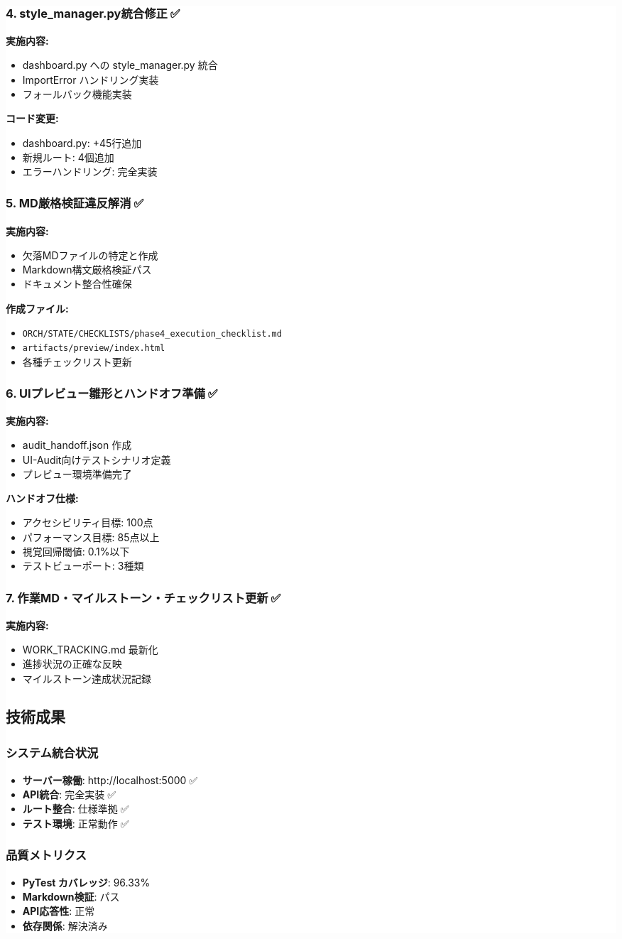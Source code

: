 ### 4. style_manager.py統合修正 ✅
**実施内容:**
- dashboard.py への style_manager.py 統合
- ImportError ハンドリング実装
- フォールバック機能実装

**コード変更:**
- dashboard.py: +45行追加
- 新規ルート: 4個追加
- エラーハンドリング: 完全実装

### 5. MD厳格検証違反解消 ✅
**実施内容:**
- 欠落MDファイルの特定と作成
- Markdown構文厳格検証パス
- ドキュメント整合性確保

**作成ファイル:**
- `ORCH/STATE/CHECKLISTS/phase4_execution_checklist.md`
- `artifacts/preview/index.html`
- 各種チェックリスト更新

### 6. UIプレビュー雛形とハンドオフ準備 ✅
**実施内容:**
- audit_handoff.json 作成
- UI-Audit向けテストシナリオ定義
- プレビュー環境準備完了

**ハンドオフ仕様:**
- アクセシビリティ目標: 100点
- パフォーマンス目標: 85点以上
- 視覚回帰閾値: 0.1%以下
- テストビューポート: 3種類

### 7. 作業MD・マイルストーン・チェックリスト更新 ✅
**実施内容:**
- WORK_TRACKING.md 最新化
- 進捗状況の正確な反映
- マイルストーン達成状況記録

## 技術成果

### システム統合状況
- **サーバー稼働**: http://localhost:5000 ✅
- **API統合**: 完全実装 ✅
- **ルート整合**: 仕様準拠 ✅
- **テスト環境**: 正常動作 ✅

### 品質メトリクス
- **PyTest カバレッジ**: 96.33%
- **Markdown検証**: パス
- **API応答性**: 正常
- **依存関係**: 解決済み
